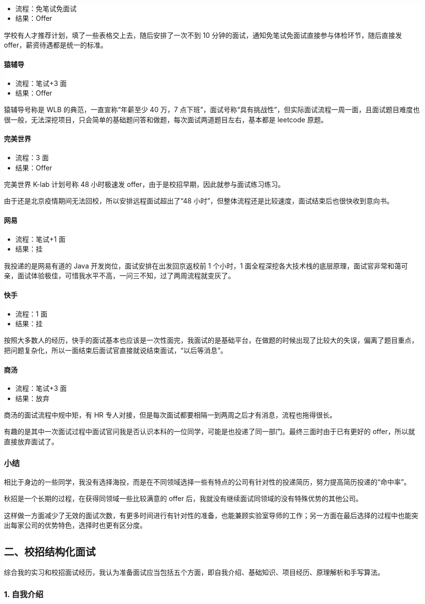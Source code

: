 - 流程：免笔试免面试
- 结果：Offer

学校有人才推荐计划，填了一些表格交上去，随后安排了一次不到 10 分钟的面试，通知免笔试免面试直接参与体检环节，随后直接发 offer，薪资待遇都是统一的标准。

#### 猿辅导

- 流程：笔试+3 面
- 结果：Offer

猿辅导号称是 WLB 的典范，一直宣称“年薪至少 40 万，7 点下班”，面试号称“具有挑战性”，但实际面试流程一周一面，且面试题目难度也很一般，无法深挖项目，只会简单的基础题问答和做题，每次面试两道题目左右，基本都是 leetcode 原题。 

#### 完美世界

- 流程：3 面
- 结果：Offer

完美世界 K-lab 计划号称 48 小时极速发 offer，由于是校招早期，因此就参与面试练习练习。

由于还是北京疫情期间无法回校，所以安排远程面试超出了“48 小时”，但整体流程还是比较速度，面试结束后也很快收到意向书。 

#### 网易

- 流程：笔试+1 面
- 结果：挂

我投递的是网易有道的 Java 开发岗位，面试安排在出发回京返校前 1 个小时，1 面全程深挖各大技术栈的底层原理，面试官非常和蔼可亲，面试体验极佳，可惜我水平不高，一问三不知，过了两周流程就变灰了。

#### 快手

- 流程：1 面
- 结果：挂

按照大多数人的经历，快手的面试基本也应该是一次性面完，我面试的是基础平台，在做题的时候出现了比较大的失误，偏离了题目重点，把问题复杂化，所以一面结束后面试官直接就说结束面试，“以后等消息”。

#### 商汤

- 流程：笔试+3 面
- 结果：放弃

商汤的面试流程中规中矩，有 HR 专人对接，但是每次面试都要相隔一到两周之后才有消息，流程也拖得很长。

有趣的是其中一次面试过程中面试官问我是否认识本科的一位同学，可能是也投递了同一部门。最终三面时由于已有更好的 offer，所以就直接放弃面试了。 

### 小结

相比于身边的一些同学，我没有选择海投，而是在不同领域选择一些有特点的公司有针对性的投递简历，努力提高简历投递的“命中率”。

秋招是一个长期的过程，在获得同领域一些比较满意的 offer 后，我就没有继续面试同领域的没有特殊优势的其他公司。

这样做一方面减少了无效的面试次数，有更多时间进行有针对性的准备，也能兼顾实验室导师的工作；另一方面在最后选择的过程中也能突出每家公司的优势特色，选择时也更有区分度。

## 二、校招结构化面试

综合我的实习和校招面试经历，我认为准备面试应当包括五个方面，即自我介绍、基础知识、项目经历、原理解析和手写算法。

### 1. 自我介绍
